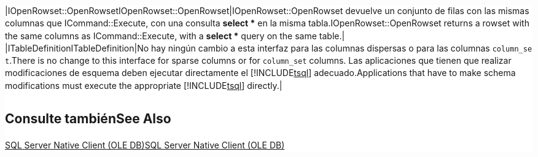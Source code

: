|<span data-ttu-id="b9d3e-151">IOpenRowset::OpenRowset</span><span class="sxs-lookup"><span data-stu-id="b9d3e-151">IOpenRowset::OpenRowset</span></span>|<span data-ttu-id="b9d3e-152">IOpenRowset::OpenRowset devuelve un conjunto de filas con las mismas columnas que ICommand::Execute, con una consulta **select \*** en la misma tabla.</span><span class="sxs-lookup"><span data-stu-id="b9d3e-152">IOpenRowset::OpenRowset returns a rowset with the same columns as ICommand::Execute, with a **select \*** query on the same table.</span></span>|  
|<span data-ttu-id="b9d3e-153">ITableDefinition</span><span class="sxs-lookup"><span data-stu-id="b9d3e-153">ITableDefinition</span></span>|<span data-ttu-id="b9d3e-154">No hay ningún cambio a esta interfaz para las columnas dispersas o para las columnas `column_set`.</span><span class="sxs-lookup"><span data-stu-id="b9d3e-154">There is no change to this interface for sparse columns or for `column_set` columns.</span></span> <span data-ttu-id="b9d3e-155">Las aplicaciones que tienen que realizar modificaciones de esquema deben ejecutar directamente el [!INCLUDE[tsql](../../../includes/tsql-md.md)] adecuado.</span><span class="sxs-lookup"><span data-stu-id="b9d3e-155">Applications that have to make schema modifications must execute the appropriate [!INCLUDE[tsql](../../../includes/tsql-md.md)] directly.</span></span>|  
  
## <a name="see-also"></a><span data-ttu-id="b9d3e-156">Consulte también</span><span class="sxs-lookup"><span data-stu-id="b9d3e-156">See Also</span></span>  
 [<span data-ttu-id="b9d3e-157">SQL Server Native Client &#40;OLE DB&#41;</span><span class="sxs-lookup"><span data-stu-id="b9d3e-157">SQL Server Native Client &#40;OLE DB&#41;</span></span>](sql-server-native-client-ole-db.md)  
  
  
